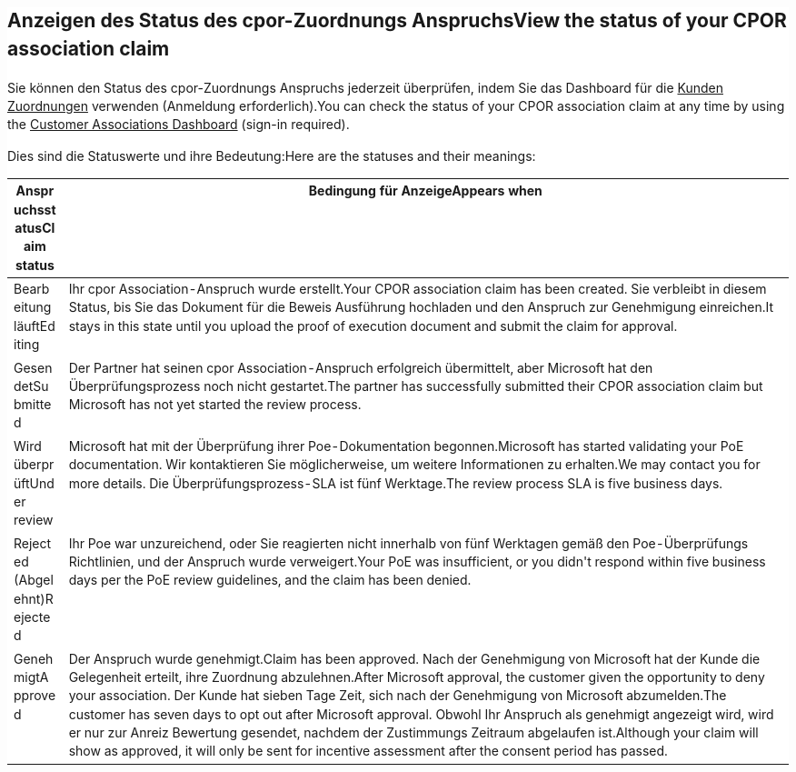 ## <a name="view-the-status-of-your-cpor-association-claim"></a><span data-ttu-id="5bd2b-125">Anzeigen des Status des cpor-Zuordnungs Anspruchs</span><span class="sxs-lookup"><span data-stu-id="5bd2b-125">View the status of your CPOR association claim</span></span>

<span data-ttu-id="5bd2b-126">Sie können den Status des cpor-Zuordnungs Anspruchs jederzeit überprüfen, indem Sie das Dashboard für die [Kunden Zuordnungen](https://partner.microsoft.com/dashboard/incentives/claims/associations) verwenden (Anmeldung erforderlich).</span><span class="sxs-lookup"><span data-stu-id="5bd2b-126">You can check the status of your CPOR association claim at any time by using the [Customer Associations Dashboard](https://partner.microsoft.com/dashboard/incentives/claims/associations) (sign-in required).</span></span>

<span data-ttu-id="5bd2b-127">Dies sind die Statuswerte und ihre Bedeutung:</span><span class="sxs-lookup"><span data-stu-id="5bd2b-127">Here are the statuses and their meanings:</span></span>

| <span data-ttu-id="5bd2b-128">Anspruchsstatus</span><span class="sxs-lookup"><span data-stu-id="5bd2b-128">Claim status</span></span> | <span data-ttu-id="5bd2b-129">Bedingung für Anzeige</span><span class="sxs-lookup"><span data-stu-id="5bd2b-129">Appears when</span></span> |
| ------ | ----------- | 
|  <span data-ttu-id="5bd2b-130">Bearbeitung läuft</span><span class="sxs-lookup"><span data-stu-id="5bd2b-130">Editing</span></span>  | <span data-ttu-id="5bd2b-131">Ihr cpor Association-Anspruch wurde erstellt.</span><span class="sxs-lookup"><span data-stu-id="5bd2b-131">Your CPOR association claim has been created.</span></span> <span data-ttu-id="5bd2b-132">Sie verbleibt in diesem Status, bis Sie das Dokument für die Beweis Ausführung hochladen und den Anspruch zur Genehmigung einreichen.</span><span class="sxs-lookup"><span data-stu-id="5bd2b-132">It stays in this state until you upload the proof of execution document and submit the claim for approval.</span></span>   |
|  <span data-ttu-id="5bd2b-133">Gesendet</span><span class="sxs-lookup"><span data-stu-id="5bd2b-133">Submitted</span></span>  | <span data-ttu-id="5bd2b-134">Der Partner hat seinen cpor Association-Anspruch erfolgreich übermittelt, aber Microsoft hat den Überprüfungsprozess noch nicht gestartet.</span><span class="sxs-lookup"><span data-stu-id="5bd2b-134">The partner has successfully submitted their CPOR association claim but Microsoft has not yet started the review process.</span></span>   |
|  <span data-ttu-id="5bd2b-135">Wird überprüft</span><span class="sxs-lookup"><span data-stu-id="5bd2b-135">Under review</span></span>  | <span data-ttu-id="5bd2b-136">Microsoft hat mit der Überprüfung ihrer Poe-Dokumentation begonnen.</span><span class="sxs-lookup"><span data-stu-id="5bd2b-136">Microsoft has started validating your PoE documentation.</span></span> <span data-ttu-id="5bd2b-137">Wir kontaktieren Sie möglicherweise, um weitere Informationen zu erhalten.</span><span class="sxs-lookup"><span data-stu-id="5bd2b-137">We may contact you for more details.</span></span> <span data-ttu-id="5bd2b-138">Die Überprüfungsprozess-SLA ist fünf Werktage.</span><span class="sxs-lookup"><span data-stu-id="5bd2b-138">The review process SLA is five business days.</span></span>  |
|  <span data-ttu-id="5bd2b-139">Rejected (Abgelehnt)</span><span class="sxs-lookup"><span data-stu-id="5bd2b-139">Rejected</span></span>  | <span data-ttu-id="5bd2b-140">Ihr Poe war unzureichend, oder Sie reagierten nicht innerhalb von fünf Werktagen gemäß den Poe-Überprüfungs Richtlinien, und der Anspruch wurde verweigert.</span><span class="sxs-lookup"><span data-stu-id="5bd2b-140">Your PoE was insufficient, or you didn't respond within five business days per the PoE review guidelines, and the claim has been denied.</span></span>   |
|  <span data-ttu-id="5bd2b-141">Genehmigt</span><span class="sxs-lookup"><span data-stu-id="5bd2b-141">Approved</span></span>  | <span data-ttu-id="5bd2b-142">Der Anspruch wurde genehmigt.</span><span class="sxs-lookup"><span data-stu-id="5bd2b-142">Claim has been approved.</span></span> <span data-ttu-id="5bd2b-143">Nach der Genehmigung von Microsoft hat der Kunde die Gelegenheit erteilt, ihre Zuordnung abzulehnen.</span><span class="sxs-lookup"><span data-stu-id="5bd2b-143">After Microsoft approval, the customer  given the opportunity to deny your association.</span></span> <span data-ttu-id="5bd2b-144">Der Kunde hat sieben Tage Zeit, sich nach der Genehmigung von Microsoft abzumelden.</span><span class="sxs-lookup"><span data-stu-id="5bd2b-144">The customer has seven days to opt out after Microsoft approval.</span></span> <span data-ttu-id="5bd2b-145">Obwohl Ihr Anspruch als genehmigt angezeigt wird, wird er nur zur Anreiz Bewertung gesendet, nachdem der Zustimmungs Zeitraum abgelaufen ist.</span><span class="sxs-lookup"><span data-stu-id="5bd2b-145">Although your claim will show as approved, it will only be sent for incentive assessment after the consent period has passed.</span></span>   |